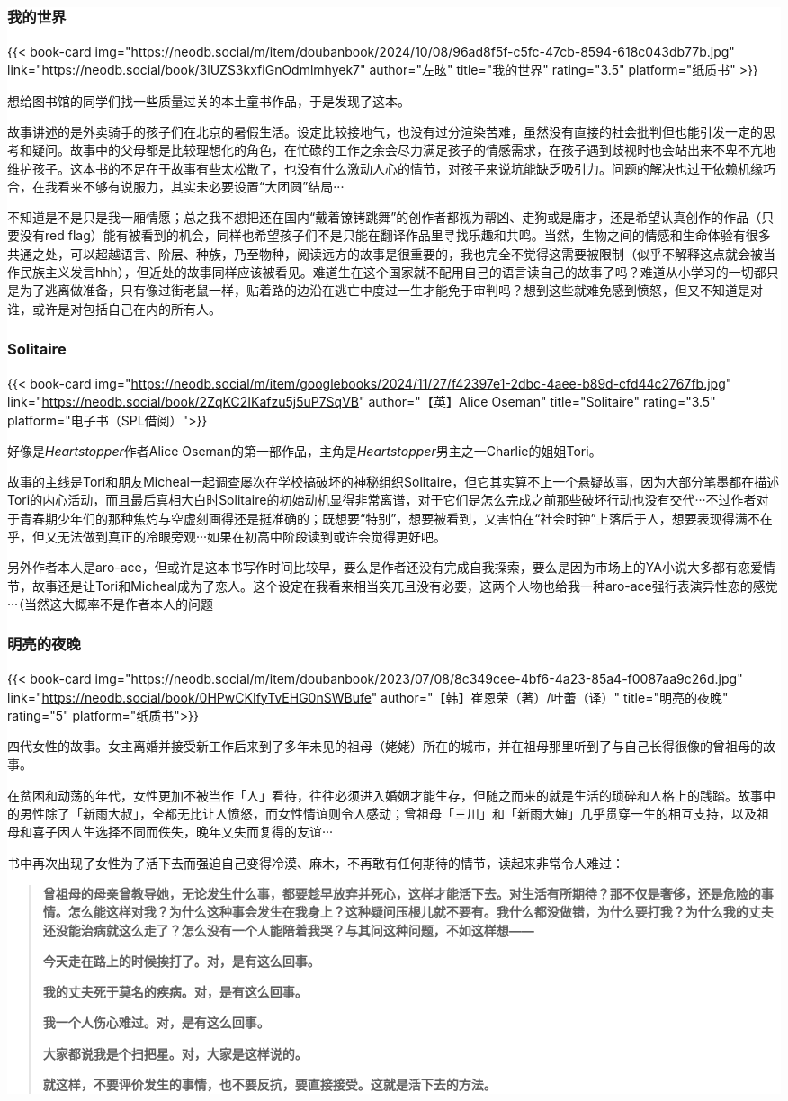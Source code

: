### 我的世界
{{< book-card img="https://neodb.social/m/item/doubanbook/2024/10/08/96ad8f5f-c5fc-47cb-8594-618c043db77b.jpg" link="https://neodb.social/book/3lUZS3kxfiGnOdmlmhyek7" author="左昡" title="我的世界" rating="3.5" platform="纸质书" >}}

想给图书馆的同学们找一些质量过关的本土童书作品，于是发现了这本。

故事讲述的是外卖骑手的孩子们在北京的暑假生活。设定比较接地气，也没有过分渲染苦难，虽然没有直接的社会批判但也能引发一定的思考和疑问。故事中的父母都是比较理想化的角色，在忙碌的工作之余会尽力满足孩子的情感需求，在孩子遇到歧视时也会站出来不卑不亢地维护孩子。这本书的不足在于故事有些太松散了，也没有什么激动人心的情节，对孩子来说坑能缺乏吸引力。问题的解决也过于依赖机缘巧合，在我看来不够有说服力，其实未必要设置“大团圆”结局···

不知道是不是只是我一厢情愿；总之我不想把还在国内“戴着镣铐跳舞”的创作者都视为帮凶、走狗或是庸才，还是希望认真创作的作品（只要没有red flag）能有被看到的机会，同样也希望孩子们不是只能在翻译作品里寻找乐趣和共鸣。当然，生物之间的情感和生命体验有很多共通之处，可以超越语言、阶层、种族，乃至物种，阅读远方的故事是很重要的，我也完全不觉得这需要被限制（似乎不解释这点就会被当作民族主义发言hhh），但近处的故事同样应该被看见。难道生在这个国家就不配用自己的语言读自己的故事了吗？难道从小学习的一切都只是为了逃离做准备，只有像过街老鼠一样，贴着路的边沿在逃亡中度过一生才能免于审判吗？想到这些就难免感到愤怒，但又不知道是对谁，或许是对包括自己在内的所有人。


### Solitaire
{{< book-card img="https://neodb.social/m/item/googlebooks/2024/11/27/f42397e1-2dbc-4aee-b89d-cfd44c2767fb.jpg" link="https://neodb.social/book/2ZqKC2IKafzu5j5uP7SqVB" author="【英】Alice Oseman" title="Solitaire" rating="3.5" platform="电子书（SPL借阅）">}}

好像是*Heartstopper*作者Alice Oseman的第一部作品，主角是*Heartstopper*男主之一Charlie的姐姐Tori。

故事的主线是Tori和朋友Micheal一起调查屡次在学校搞破坏的神秘组织Solitaire，但它其实算不上一个悬疑故事，因为大部分笔墨都在描述Tori的内心活动，而且最后真相大白时Solitaire的初始动机显得非常离谱，对于它们是怎么完成之前那些破坏行动也没有交代···不过作者对于青春期少年们的那种焦灼与空虚刻画得还是挺准确的；既想要“特别”，想要被看到，又害怕在“社会时钟”上落后于人，想要表现得满不在乎，但又无法做到真正的冷眼旁观···如果在初高中阶段读到或许会觉得更好吧。

另外作者本人是aro-ace，但或许是这本书写作时间比较早，要么是作者还没有完成自我探索，要么是因为市场上的YA小说大多都有恋爱情节，故事还是让Tori和Micheal成为了恋人。这个设定在我看来相当突兀且没有必要，这两个人物也给我一种aro-ace强行表演异性恋的感觉···（当然这大概率不是作者本人的问题


### 明亮的夜晚
{{< book-card img="https://neodb.social/m/item/doubanbook/2023/07/08/8c349cee-4bf6-4a23-85a4-f0087aa9c26d.jpg" link="https://neodb.social/book/0HPwCKIfyTvEHG0nSWBufe" author="【韩】崔恩荣（著）/叶蕾（译）" title="明亮的夜晚" rating="5" platform="纸质书">}}

四代女性的故事。女主离婚并接受新工作后来到了多年未见的祖母（姥姥）所在的城市，并在祖母那里听到了与自己长得很像的曾祖母的故事。

在贫困和动荡的年代，女性更加不被当作「人」看待，往往必须进入婚姻才能生存，但随之而来的就是生活的琐碎和人格上的践踏。故事中的男性除了「新雨大叔」，全都无比让人愤怒，而女性情谊则令人感动；曾祖母「三川」和「新雨大婶」几乎贯穿一生的相互支持，以及祖母和喜子因人生选择不同而佚失，晚年又失而复得的友谊···

书中再次出现了女性为了活下去而强迫自己变得冷漠、麻木，不再敢有任何期待的情节，读起来非常令人难过：

> **曾祖母的母亲曾教导她，无论发生什么事，都要趁早放弃并死心，这样才能活下去。对生活有所期待？那不仅是奢侈，还是危险的事情。怎么能这样对我？为什么这种事会发生在我身上？这种疑问压根儿就不要有。我什么都没做错，为什么要打我？为什么我的丈夫还没能治病就这么走了？怎么没有一个人能陪着我哭？与其问这种问题，不如这样想——**
>
>**今天走在路上的时候挨打了。对，是有这么回事。**
>
>**我的丈夫死于莫名的疾病。对，是有这么回事。**
>
>**我一个人伤心难过。对，是有这么回事。**
>
>**大家都说我是个扫把星。对，大家是这样说的。**
>
>**就这样，不要评价发生的事情，也不要反抗，要直接接受。这就是活下去的方法。**
